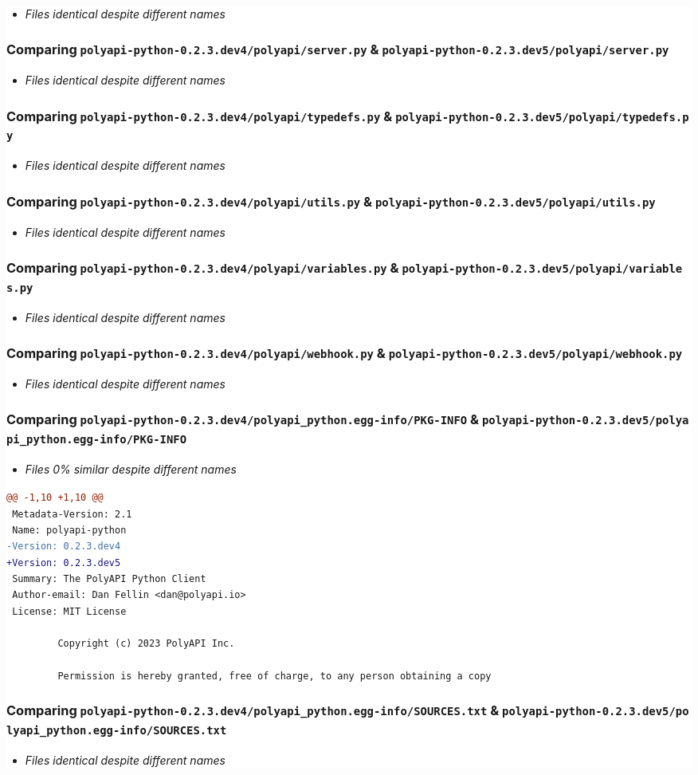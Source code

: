  * *Files identical despite different names*

### Comparing `polyapi-python-0.2.3.dev4/polyapi/server.py` & `polyapi-python-0.2.3.dev5/polyapi/server.py`

 * *Files identical despite different names*

### Comparing `polyapi-python-0.2.3.dev4/polyapi/typedefs.py` & `polyapi-python-0.2.3.dev5/polyapi/typedefs.py`

 * *Files identical despite different names*

### Comparing `polyapi-python-0.2.3.dev4/polyapi/utils.py` & `polyapi-python-0.2.3.dev5/polyapi/utils.py`

 * *Files identical despite different names*

### Comparing `polyapi-python-0.2.3.dev4/polyapi/variables.py` & `polyapi-python-0.2.3.dev5/polyapi/variables.py`

 * *Files identical despite different names*

### Comparing `polyapi-python-0.2.3.dev4/polyapi/webhook.py` & `polyapi-python-0.2.3.dev5/polyapi/webhook.py`

 * *Files identical despite different names*

### Comparing `polyapi-python-0.2.3.dev4/polyapi_python.egg-info/PKG-INFO` & `polyapi-python-0.2.3.dev5/polyapi_python.egg-info/PKG-INFO`

 * *Files 0% similar despite different names*

```diff
@@ -1,10 +1,10 @@
 Metadata-Version: 2.1
 Name: polyapi-python
-Version: 0.2.3.dev4
+Version: 0.2.3.dev5
 Summary: The PolyAPI Python Client
 Author-email: Dan Fellin <dan@polyapi.io>
 License: MIT License
         
         Copyright (c) 2023 PolyAPI Inc.
         
         Permission is hereby granted, free of charge, to any person obtaining a copy
```

### Comparing `polyapi-python-0.2.3.dev4/polyapi_python.egg-info/SOURCES.txt` & `polyapi-python-0.2.3.dev5/polyapi_python.egg-info/SOURCES.txt`

 * *Files identical despite different names*
